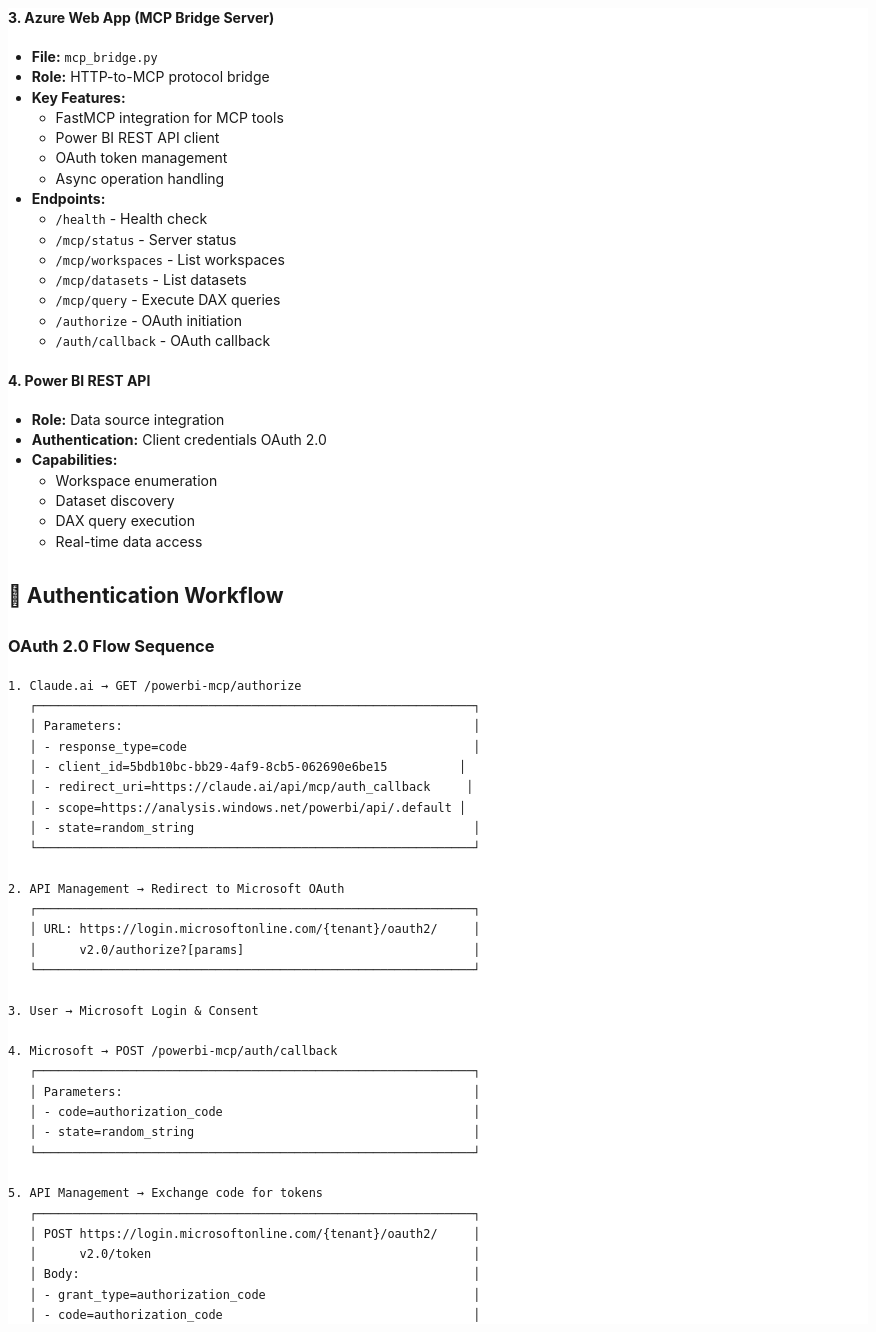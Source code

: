#### 3. Azure Web App (MCP Bridge Server)
- **File:** `mcp_bridge.py`
- **Role:** HTTP-to-MCP protocol bridge
- **Key Features:**
  - FastMCP integration for MCP tools
  - Power BI REST API client
  - OAuth token management
  - Async operation handling
- **Endpoints:**
  - `/health` - Health check
  - `/mcp/status` - Server status
  - `/mcp/workspaces` - List workspaces
  - `/mcp/datasets` - List datasets
  - `/mcp/query` - Execute DAX queries
  - `/authorize` - OAuth initiation
  - `/auth/callback` - OAuth callback

#### 4. Power BI REST API
- **Role:** Data source integration
- **Authentication:** Client credentials OAuth 2.0
- **Capabilities:**
  - Workspace enumeration
  - Dataset discovery
  - DAX query execution
  - Real-time data access

## 🔄 Authentication Workflow

### OAuth 2.0 Flow Sequence
```
1. Claude.ai → GET /powerbi-mcp/authorize
   ┌─────────────────────────────────────────────────────────────┐
   │ Parameters:                                                 │
   │ - response_type=code                                        │
   │ - client_id=5bdb10bc-bb29-4af9-8cb5-062690e6be15          │
   │ - redirect_uri=https://claude.ai/api/mcp/auth_callback     │
   │ - scope=https://analysis.windows.net/powerbi/api/.default │
   │ - state=random_string                                       │
   └─────────────────────────────────────────────────────────────┘

2. API Management → Redirect to Microsoft OAuth
   ┌─────────────────────────────────────────────────────────────┐
   │ URL: https://login.microsoftonline.com/{tenant}/oauth2/     │
   │      v2.0/authorize?[params]                                │
   └─────────────────────────────────────────────────────────────┘

3. User → Microsoft Login & Consent

4. Microsoft → POST /powerbi-mcp/auth/callback
   ┌─────────────────────────────────────────────────────────────┐
   │ Parameters:                                                 │
   │ - code=authorization_code                                   │
   │ - state=random_string                                       │
   └─────────────────────────────────────────────────────────────┘

5. API Management → Exchange code for tokens
   ┌─────────────────────────────────────────────────────────────┐
   │ POST https://login.microsoftonline.com/{tenant}/oauth2/     │
   │      v2.0/token                                             │
   │ Body:                                                       │
   │ - grant_type=authorization_code                             │
   │ - code=authorization_code                                   │
```